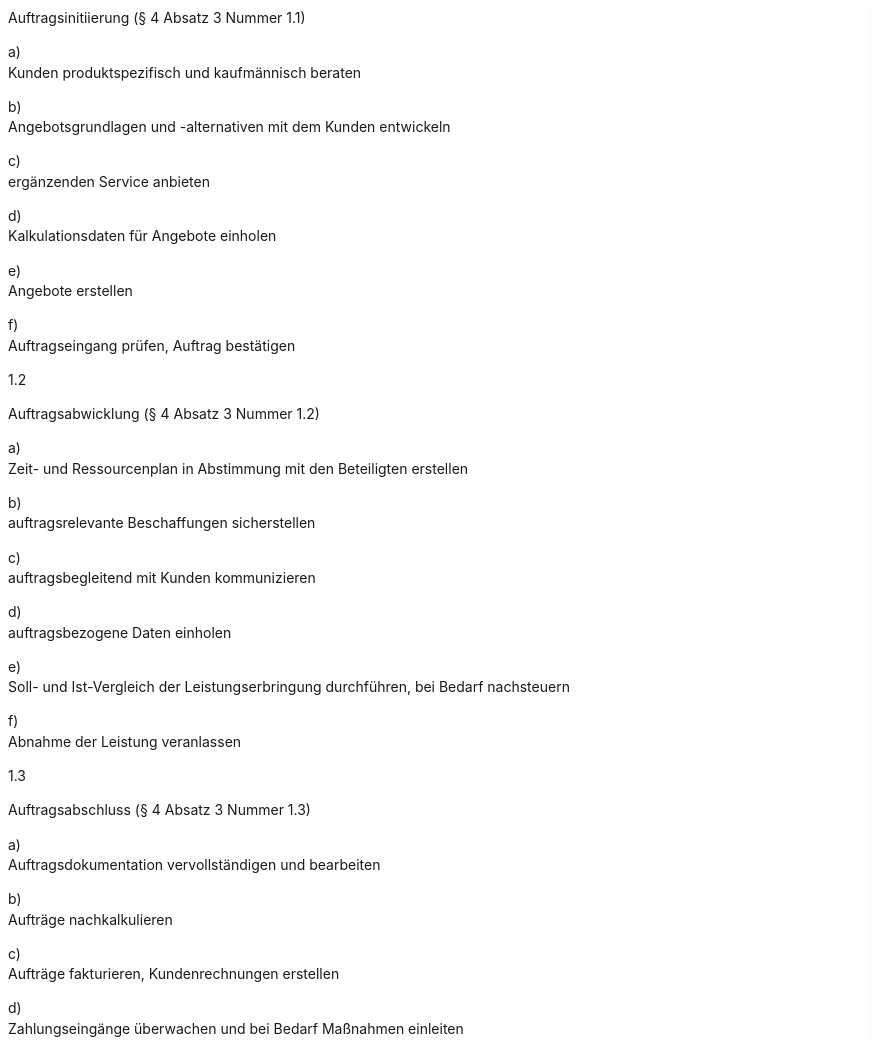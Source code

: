 Auftragsinitiierung
(§ 4 Absatz 3 Nummer 1.1)

a)  
Kunden produktspezifisch und kaufmännisch beraten

b)  
Angebotsgrundlagen und -alternativen mit dem Kunden entwickeln



c)  
ergänzenden Service anbieten

d)  
Kalkulationsdaten für Angebote einholen

e)  
Angebote erstellen

f)  
Auftragseingang prüfen, Auftrag bestätigen

1.2

Auftragsabwicklung
(§ 4 Absatz 3 Nummer 1.2)

a)  
Zeit- und Ressourcenplan in Abstimmung mit den Beteiligten erstellen

b)  
auftragsrelevante Beschaffungen sicherstellen

c)  
auftragsbegleitend mit Kunden kommunizieren

d)  
auftragsbezogene Daten einholen

e)  
Soll- und Ist-Vergleich der Leistungserbringung durchführen, bei Bedarf nachsteuern

f)  
Abnahme der Leistung veranlassen

1.3

Auftragsabschluss
(§ 4 Absatz 3 Nummer 1.3)

a)  
Auftragsdokumentation vervollständigen und bearbeiten

b)  
Aufträge nachkalkulieren

c)  
Aufträge fakturieren, Kundenrechnungen erstellen

d)  
Zahlungseingänge überwachen und bei Bedarf Maßnahmen einleiten
